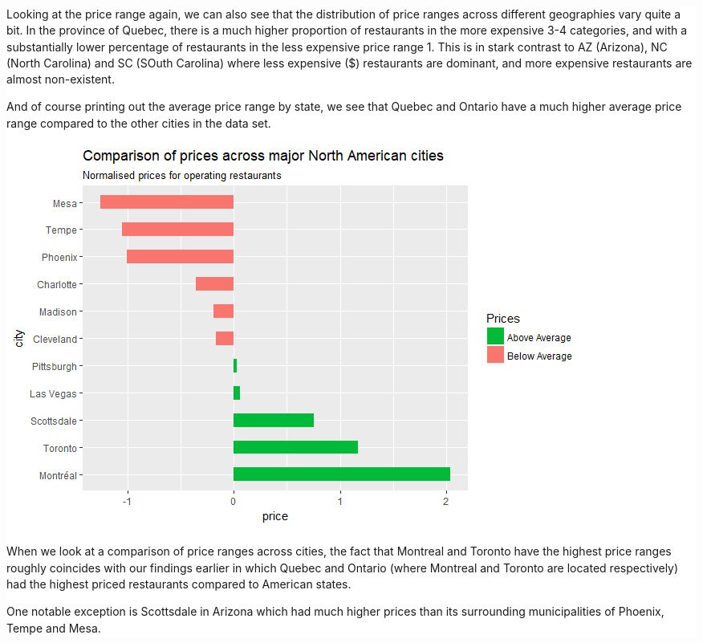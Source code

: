 
Looking at the price range again, we can also see that the distribution of price ranges across different geographies vary quite a bit. In the province of Quebec, there is a much higher proportion of restaurants in the more expensive 3-4 categories, and with a substantially lower percentage of restaurants in the less expensive price range 1. 
This is in stark contrast to AZ (Arizona), NC (North Carolina) and SC (SOuth Carolina) where less expensive ($) restaurants are dominant, and more expensive restaurants are almost non-existent.





And of course printing out the average price range by state, we see that Quebec and Ontario have a much higher average price range compared to the other cities in the data set.


![Figure16](https://github.com/tangyjackie/Data-exploration-and-visualization/blob/Yelp_Data_Analysis/yelp_eda_project_figures/Figure16.png)



When we look at a comparison of price ranges across cities, the fact that Montreal and Toronto have the highest price ranges roughly coincides with our findings earlier in which Quebec and Ontario (where Montreal and Toronto are located respectively) had the highest priced restaurants compared to American states. 

One notable exception is Scottsdale in Arizona which had much higher prices than its surrounding municipalities of Phoenix, Tempe and Mesa.
